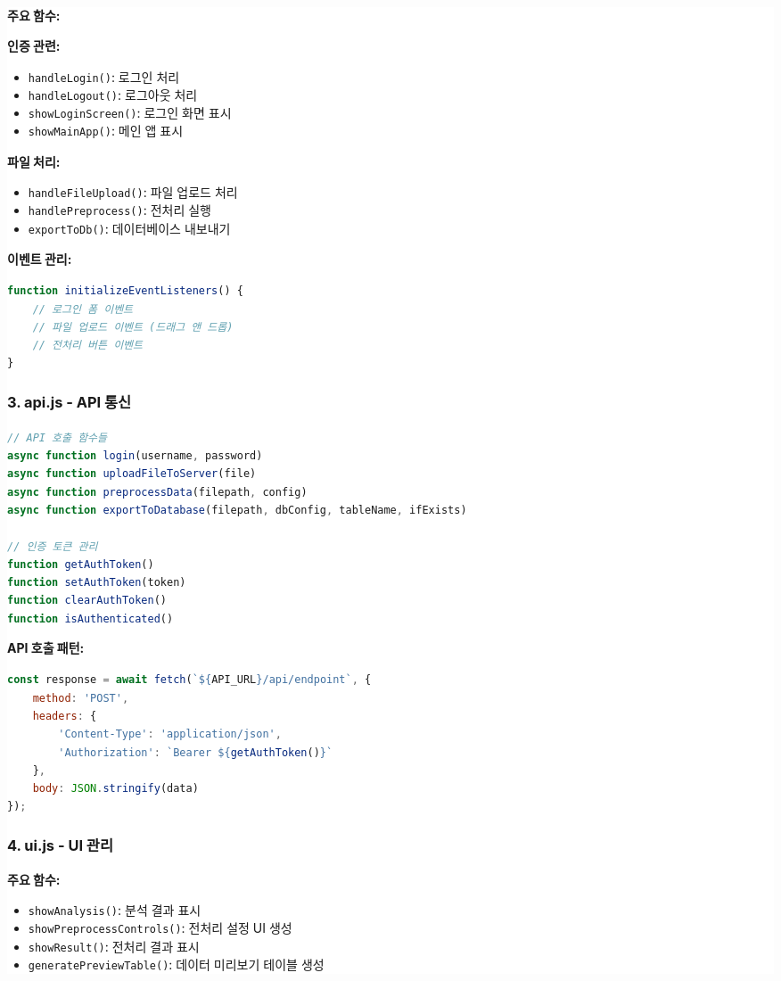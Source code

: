 **주요 함수:**

**인증 관련:**
- `handleLogin()`: 로그인 처리
- `handleLogout()`: 로그아웃 처리
- `showLoginScreen()`: 로그인 화면 표시
- `showMainApp()`: 메인 앱 표시

**파일 처리:**
- `handleFileUpload()`: 파일 업로드 처리
- `handlePreprocess()`: 전처리 실행
- `exportToDb()`: 데이터베이스 내보내기

**이벤트 관리:**
```javascript
function initializeEventListeners() {
    // 로그인 폼 이벤트
    // 파일 업로드 이벤트 (드래그 앤 드롭)
    // 전처리 버튼 이벤트
}
```

### 3. api.js - API 통신

```javascript
// API 호출 함수들
async function login(username, password)
async function uploadFileToServer(file)
async function preprocessData(filepath, config)
async function exportToDatabase(filepath, dbConfig, tableName, ifExists)

// 인증 토큰 관리
function getAuthToken()
function setAuthToken(token)
function clearAuthToken()
function isAuthenticated()
```

**API 호출 패턴:**
```javascript
const response = await fetch(`${API_URL}/api/endpoint`, {
    method: 'POST',
    headers: {
        'Content-Type': 'application/json',
        'Authorization': `Bearer ${getAuthToken()}`
    },
    body: JSON.stringify(data)
});
```

### 4. ui.js - UI 관리

**주요 함수:**
- `showAnalysis()`: 분석 결과 표시
- `showPreprocessControls()`: 전처리 설정 UI 생성
- `showResult()`: 전처리 결과 표시
- `generatePreviewTable()`: 데이터 미리보기 테이블 생성
